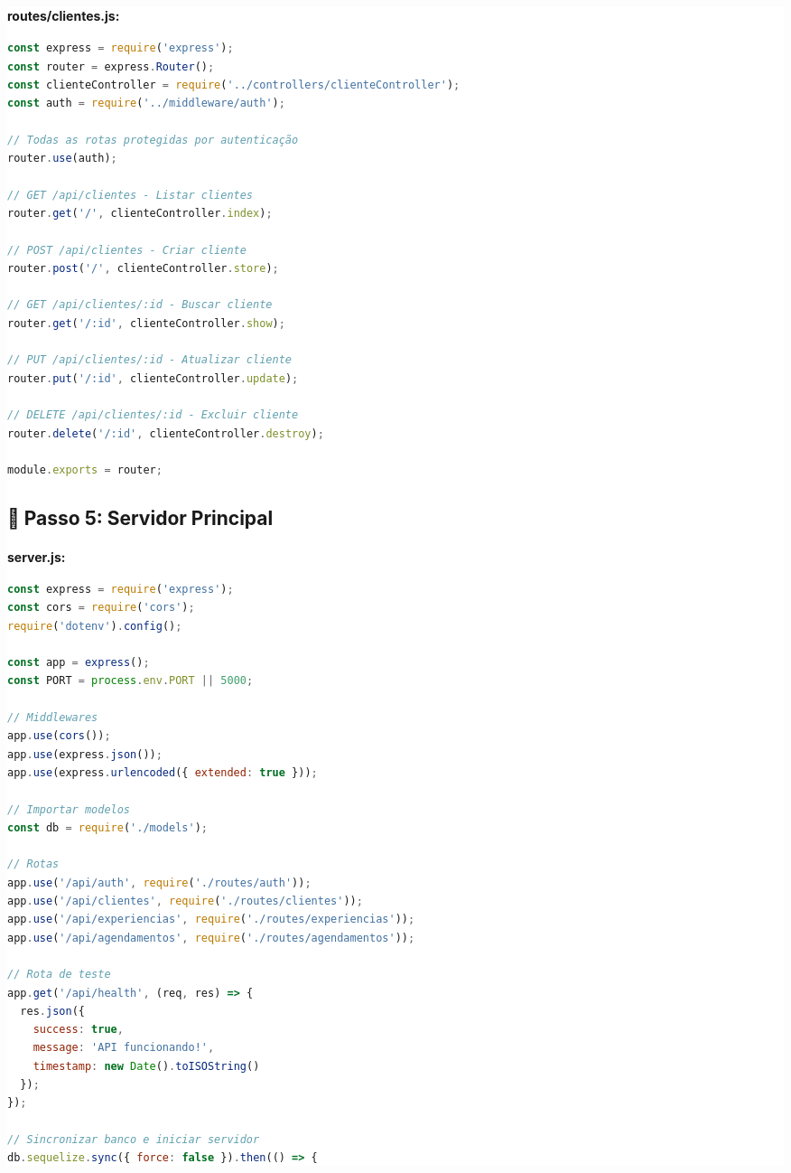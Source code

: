 **routes/clientes.js:**
```javascript
const express = require('express');
const router = express.Router();
const clienteController = require('../controllers/clienteController');
const auth = require('../middleware/auth');

// Todas as rotas protegidas por autenticação
router.use(auth);

// GET /api/clientes - Listar clientes
router.get('/', clienteController.index);

// POST /api/clientes - Criar cliente
router.post('/', clienteController.store);

// GET /api/clientes/:id - Buscar cliente
router.get('/:id', clienteController.show);

// PUT /api/clientes/:id - Atualizar cliente
router.put('/:id', clienteController.update);

// DELETE /api/clientes/:id - Excluir cliente
router.delete('/:id', clienteController.destroy);

module.exports = router;
```

## 🔧 **Passo 5: Servidor Principal**

**server.js:**
```javascript
const express = require('express');
const cors = require('cors');
require('dotenv').config();

const app = express();
const PORT = process.env.PORT || 5000;

// Middlewares
app.use(cors());
app.use(express.json());
app.use(express.urlencoded({ extended: true }));

// Importar modelos
const db = require('./models');

// Rotas
app.use('/api/auth', require('./routes/auth'));
app.use('/api/clientes', require('./routes/clientes'));
app.use('/api/experiencias', require('./routes/experiencias'));
app.use('/api/agendamentos', require('./routes/agendamentos'));

// Rota de teste
app.get('/api/health', (req, res) => {
  res.json({ 
    success: true, 
    message: 'API funcionando!',
    timestamp: new Date().toISOString()
  });
});

// Sincronizar banco e iniciar servidor
db.sequelize.sync({ force: false }).then(() => {
```
